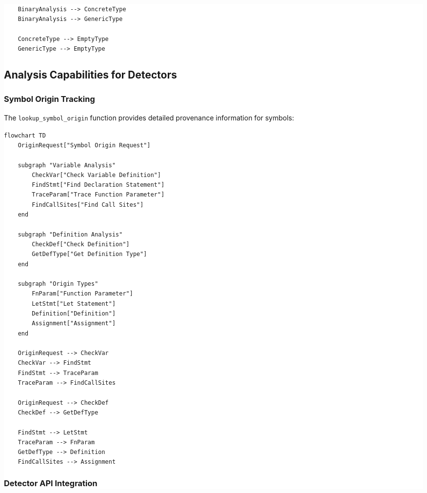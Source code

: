 ```mermaid
    BinaryAnalysis --> ConcreteType
    BinaryAnalysis --> GenericType
    
    ConcreteType --> EmptyType
    GenericType --> EmptyType
```

## Analysis Capabilities for Detectors

### Symbol Origin Tracking

The `lookup_symbol_origin` function provides detailed provenance information for symbols:

```mermaid
flowchart TD
    OriginRequest["Symbol Origin Request"]
    
    subgraph "Variable Analysis"
        CheckVar["Check Variable Definition"]
        FindStmt["Find Declaration Statement"]
        TraceParam["Trace Function Parameter"]
        FindCallSites["Find Call Sites"]
    end
    
    subgraph "Definition Analysis"
        CheckDef["Check Definition"]
        GetDefType["Get Definition Type"]
    end
    
    subgraph "Origin Types"
        FnParam["Function Parameter"]
        LetStmt["Let Statement"]
        Definition["Definition"]
        Assignment["Assignment"]
    end
    
    OriginRequest --> CheckVar
    CheckVar --> FindStmt
    FindStmt --> TraceParam
    TraceParam --> FindCallSites
    
    OriginRequest --> CheckDef
    CheckDef --> GetDefType
    
    FindStmt --> LetStmt
    TraceParam --> FnParam
    GetDefType --> Definition
    FindCallSites --> Assignment
```

### Detector API Integration

